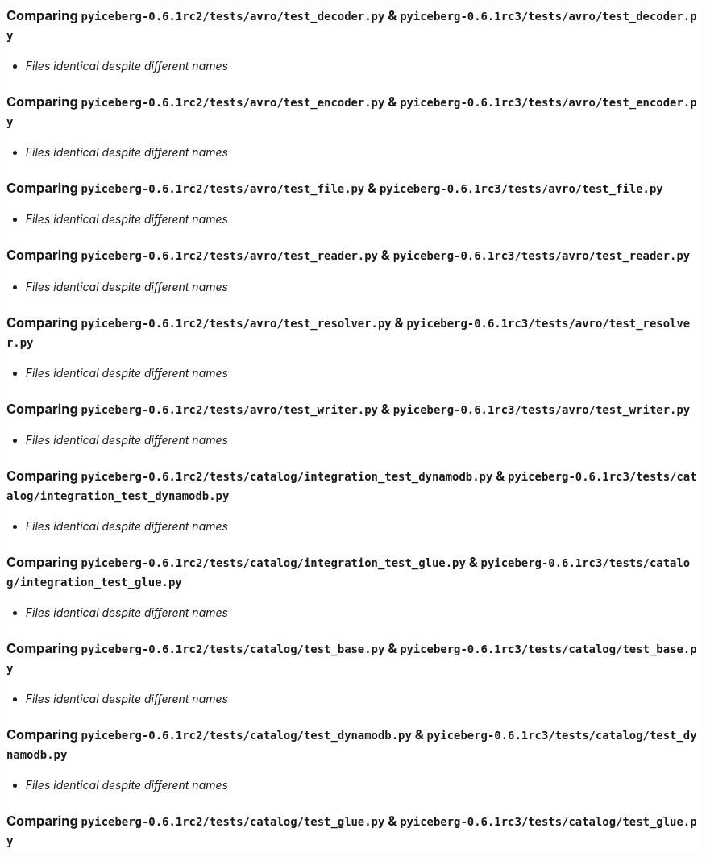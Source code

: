 ### Comparing `pyiceberg-0.6.1rc2/tests/avro/test_decoder.py` & `pyiceberg-0.6.1rc3/tests/avro/test_decoder.py`

 * *Files identical despite different names*

### Comparing `pyiceberg-0.6.1rc2/tests/avro/test_encoder.py` & `pyiceberg-0.6.1rc3/tests/avro/test_encoder.py`

 * *Files identical despite different names*

### Comparing `pyiceberg-0.6.1rc2/tests/avro/test_file.py` & `pyiceberg-0.6.1rc3/tests/avro/test_file.py`

 * *Files identical despite different names*

### Comparing `pyiceberg-0.6.1rc2/tests/avro/test_reader.py` & `pyiceberg-0.6.1rc3/tests/avro/test_reader.py`

 * *Files identical despite different names*

### Comparing `pyiceberg-0.6.1rc2/tests/avro/test_resolver.py` & `pyiceberg-0.6.1rc3/tests/avro/test_resolver.py`

 * *Files identical despite different names*

### Comparing `pyiceberg-0.6.1rc2/tests/avro/test_writer.py` & `pyiceberg-0.6.1rc3/tests/avro/test_writer.py`

 * *Files identical despite different names*

### Comparing `pyiceberg-0.6.1rc2/tests/catalog/integration_test_dynamodb.py` & `pyiceberg-0.6.1rc3/tests/catalog/integration_test_dynamodb.py`

 * *Files identical despite different names*

### Comparing `pyiceberg-0.6.1rc2/tests/catalog/integration_test_glue.py` & `pyiceberg-0.6.1rc3/tests/catalog/integration_test_glue.py`

 * *Files identical despite different names*

### Comparing `pyiceberg-0.6.1rc2/tests/catalog/test_base.py` & `pyiceberg-0.6.1rc3/tests/catalog/test_base.py`

 * *Files identical despite different names*

### Comparing `pyiceberg-0.6.1rc2/tests/catalog/test_dynamodb.py` & `pyiceberg-0.6.1rc3/tests/catalog/test_dynamodb.py`

 * *Files identical despite different names*

### Comparing `pyiceberg-0.6.1rc2/tests/catalog/test_glue.py` & `pyiceberg-0.6.1rc3/tests/catalog/test_glue.py`
